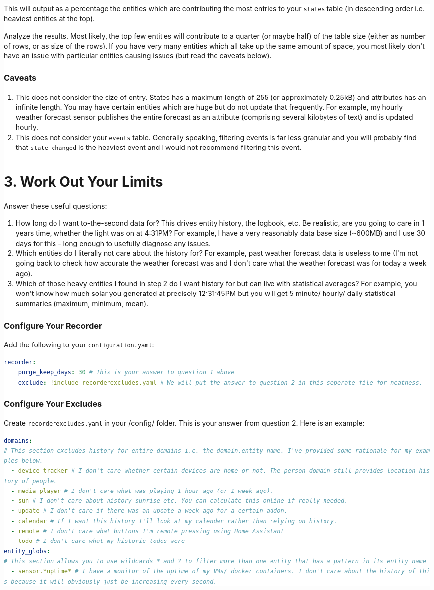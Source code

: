 This will output as a percentage the entities which are contributing the most entries to your `states` table (in descending order i.e. heaviest entities at the top).

Analyze the results. Most likely, the top few entities will contribute to a quarter (or maybe half) of the table size (either as number of rows, or as size of the rows). If you have very many entities which all take up the same amount of space, you most likely don't have an issue with particular entities causing issues (but read the caveats below).

### Caveats

1. This does not consider the size of entry. States has a maximum length of 255 (or approximately 0.25kB) and attributes has an infinite length. You may have certain entities which are huge but do not update that frequently. For example, my hourly weather forecast sensor publishes the entire forecast as an attribute  (comprising several kilobytes of text) and is updated hourly.
2. This does not consider your `events` table. Generally speaking, filtering events is far less granular and you will probably find that `state_changed` is the heaviest event and I would not recommend filtering this event.

# 3. Work Out Your Limits

Answer these useful questions:

1. How long do I want to-the-second data for? This drives entity history, the logbook, etc. Be realistic, are you going to care in 1 years time, whether the light was on at 4:31PM? For example, I have a very reasonably data base size (~600MB) and I use 30 days for this - long enough to usefully diagnose any issues.
2. Which entities do I literally not care about the history for? For example, past weather forecast data is useless to me (I'm not going back to check how accurate the weather forecast was and I don't care what the weather forecast was for today a week ago).
3. Which of those heavy entities I found in step 2 do I want history for but can live with statistical averages? For example, you won't know how much solar you generated at precisely 12:31:45PM but you will get 5 minute/ hourly/ daily statistical summaries (maximum, minimum, mean).

### Configure Your Recorder

Add the following to your `configuration.yaml`:

```yaml
recorder:
    purge_keep_days: 30 # This is your answer to question 1 above
    exclude: !include recorderexcludes.yaml # We will put the answer to question 2 in this seperate file for neatness.
```

### Configure Your Excludes

Create `recorderexcludes.yaml` in your /config/ folder. This is your answer from question 2. Here is an example:

```yaml
domains:
# This section excludes history for entire domains i.e. the domain.entity_name. I've provided some rationale for my examples below.
  - device_tracker # I don't care whether certain devices are home or not. The person domain still provides location history of people.
  - media_player # I don't care what was playing 1 hour ago (or 1 week ago).
  - sun # I don't care about history sunrise etc. You can calculate this online if really needed.
  - update # I don't care if there was an update a week ago for a certain addon.
  - calendar # If I want this history I'll look at my calendar rather than relying on history.
  - remote # I don't care what buttons I'm remote pressing using Home Assistant
  - todo # I don't care what my historic todos were
entity_globs:
# This section allows you to use wildcards * and ? to filter more than one entity that has a pattern in its entity name
  - sensor.*uptime* # I have a monitor of the uptime of my VMs/ docker containers. I don't care about the history of this because it will obviously just be increasing every second.
```